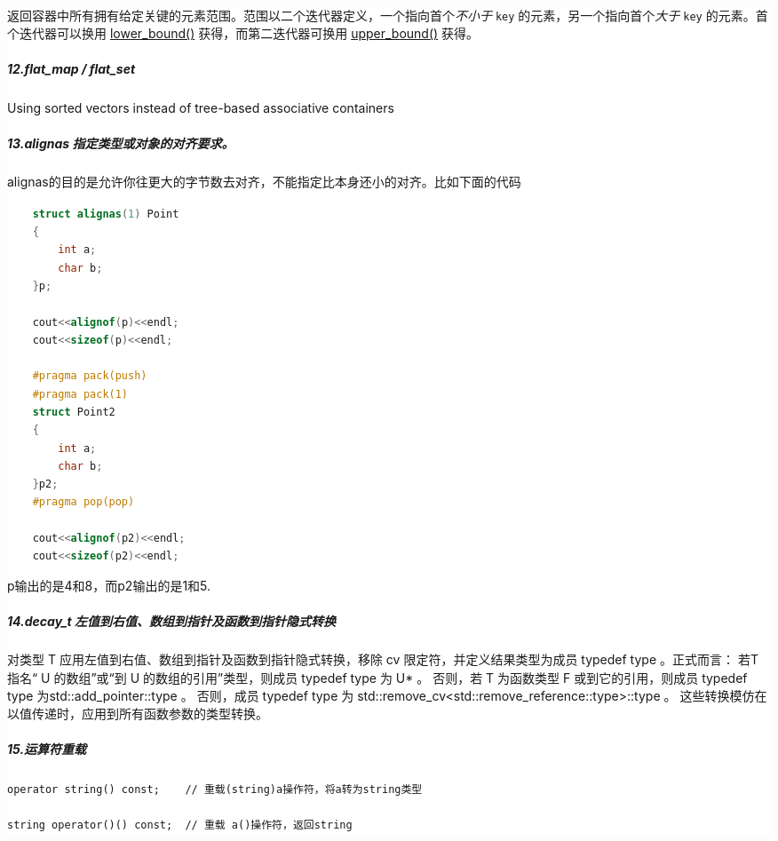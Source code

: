 返回容器中所有拥有给定关键的元素范围。范围以二个迭代器定义，一个指向首个*不小于* `key` 的元素，另一个指向首个*大于* `key` 的元素。首个迭代器可以换用 [lower_bound()](https://zh.cppreference.com/w/cpp/container/multimap/lower_bound) 获得，而第二迭代器可换用 [upper_bound()](https://zh.cppreference.com/w/cpp/container/multimap/upper_bound) 获得。



##### 12.flat_map / flat_set

Using sorted vectors instead of tree-based associative containers



##### 13.alignas  指定类型或对象的对齐要求。 

alignas的目的是允许你往更大的字节数去对齐，不能指定比本身还小的对齐。比如下面的代码

```c
	struct alignas(1) Point
	{
		int a;
		char b;
	}p;
	
	cout<<alignof(p)<<endl;
	cout<<sizeof(p)<<endl;
	
	#pragma pack(push)
	#pragma pack(1)
	struct Point2
	{
		int a;
		char b;
	}p2;
	#pragma pop(pop)
	
	cout<<alignof(p2)<<endl;
	cout<<sizeof(p2)<<endl;
```

p输出的是4和8，而p2输出的是1和5.



##### 14.decay_t    左值到右值、数组到指针及函数到指针隐式转换

对类型 T 应用左值到右值、数组到指针及函数到指针隐式转换，移除 cv 限定符，并定义结果类型为成员 typedef type 。正式而言： 
若T 指名“ U 的数组”或“到 U 的数组的引用”类型，则成员 typedef type 为 U* 。 
否则，若 T 为函数类型 F 或到它的引用，则成员 typedef type 为std::add_pointer<F>::type 。 
否则，成员 typedef type 为 std::remove_cv<std::remove_reference<T>::type>::type 。 
这些转换模仿在以值传递时，应用到所有函数参数的类型转换。 



##### 15.运算符重载

```
operator string() const;    // 重载(string)a操作符，将a转为string类型

string operator()() const;  // 重载 a()操作符，返回string
```
